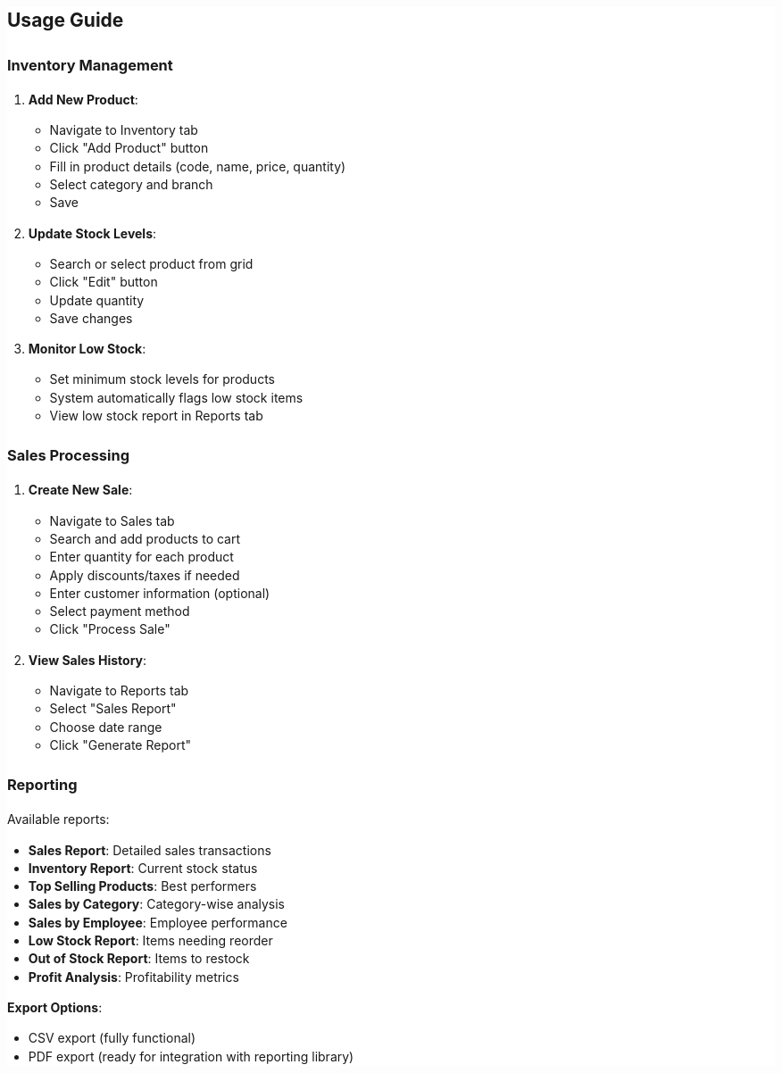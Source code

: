 ## Usage Guide

### Inventory Management

1. **Add New Product**:
   - Navigate to Inventory tab
   - Click "Add Product" button
   - Fill in product details (code, name, price, quantity)
   - Select category and branch
   - Save

2. **Update Stock Levels**:
   - Search or select product from grid
   - Click "Edit" button
   - Update quantity
   - Save changes

3. **Monitor Low Stock**:
   - Set minimum stock levels for products
   - System automatically flags low stock items
   - View low stock report in Reports tab

### Sales Processing

1. **Create New Sale**:
   - Navigate to Sales tab
   - Search and add products to cart
   - Enter quantity for each product
   - Apply discounts/taxes if needed
   - Enter customer information (optional)
   - Select payment method
   - Click "Process Sale"

2. **View Sales History**:
   - Navigate to Reports tab
   - Select "Sales Report"
   - Choose date range
   - Click "Generate Report"

### Reporting

Available reports:
- **Sales Report**: Detailed sales transactions
- **Inventory Report**: Current stock status
- **Top Selling Products**: Best performers
- **Sales by Category**: Category-wise analysis
- **Sales by Employee**: Employee performance
- **Low Stock Report**: Items needing reorder
- **Out of Stock Report**: Items to restock
- **Profit Analysis**: Profitability metrics

**Export Options**:
- CSV export (fully functional)
- PDF export (ready for integration with reporting library)
